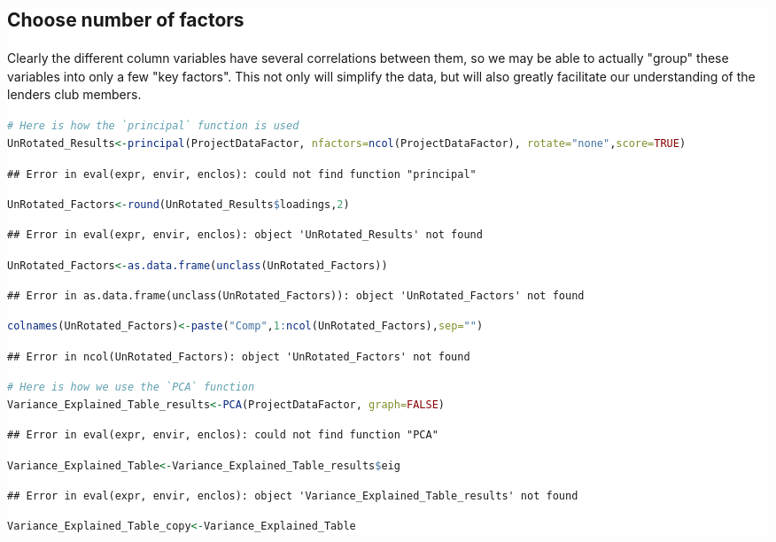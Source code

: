 ## Choose number of factors

Clearly the different column variables have several correlations between them, so we may be able to actually "group" these variables into only a few "key factors". This not only will simplify the data, but will also greatly facilitate our understanding of the lenders club members.


```r
# Here is how the `principal` function is used 
UnRotated_Results<-principal(ProjectDataFactor, nfactors=ncol(ProjectDataFactor), rotate="none",score=TRUE)
```

```
## Error in eval(expr, envir, enclos): could not find function "principal"
```

```r
UnRotated_Factors<-round(UnRotated_Results$loadings,2)
```

```
## Error in eval(expr, envir, enclos): object 'UnRotated_Results' not found
```

```r
UnRotated_Factors<-as.data.frame(unclass(UnRotated_Factors))
```

```
## Error in as.data.frame(unclass(UnRotated_Factors)): object 'UnRotated_Factors' not found
```

```r
colnames(UnRotated_Factors)<-paste("Comp",1:ncol(UnRotated_Factors),sep="")
```

```
## Error in ncol(UnRotated_Factors): object 'UnRotated_Factors' not found
```


```r
# Here is how we use the `PCA` function 
Variance_Explained_Table_results<-PCA(ProjectDataFactor, graph=FALSE)
```

```
## Error in eval(expr, envir, enclos): could not find function "PCA"
```

```r
Variance_Explained_Table<-Variance_Explained_Table_results$eig
```

```
## Error in eval(expr, envir, enclos): object 'Variance_Explained_Table_results' not found
```

```r
Variance_Explained_Table_copy<-Variance_Explained_Table
```
